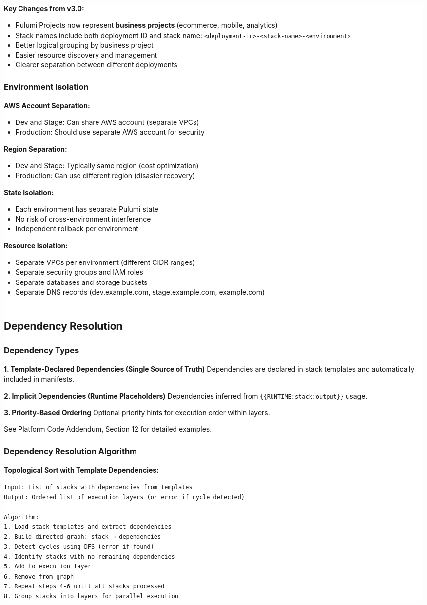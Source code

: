 **Key Changes from v3.0:**
- Pulumi Projects now represent **business projects** (ecommerce, mobile, analytics)
- Stack names include both deployment ID and stack name: `<deployment-id>-<stack-name>-<environment>`
- Better logical grouping by business project
- Easier resource discovery and management
- Clearer separation between different deployments

### Environment Isolation

**AWS Account Separation:**
- Dev and Stage: Can share AWS account (separate VPCs)
- Production: Should use separate AWS account for security

**Region Separation:**
- Dev and Stage: Typically same region (cost optimization)
- Production: Can use different region (disaster recovery)

**State Isolation:**
- Each environment has separate Pulumi state
- No risk of cross-environment interference
- Independent rollback per environment

**Resource Isolation:**
- Separate VPCs per environment (different CIDR ranges)
- Separate security groups and IAM roles
- Separate databases and storage buckets
- Separate DNS records (dev.example.com, stage.example.com, example.com)

---

## Dependency Resolution

### Dependency Types

**1. Template-Declared Dependencies (Single Source of Truth)**
Dependencies are declared in stack templates and automatically included in manifests.

**2. Implicit Dependencies (Runtime Placeholders)**
Dependencies inferred from `{{RUNTIME:stack:output}}` usage.

**3. Priority-Based Ordering**
Optional priority hints for execution order within layers.

See Platform Code Addendum, Section 12 for detailed examples.

### Dependency Resolution Algorithm

**Topological Sort with Template Dependencies:**
```
Input: List of stacks with dependencies from templates
Output: Ordered list of execution layers (or error if cycle detected)

Algorithm:
1. Load stack templates and extract dependencies
2. Build directed graph: stack → dependencies
3. Detect cycles using DFS (error if found)
4. Identify stacks with no remaining dependencies
5. Add to execution layer
6. Remove from graph
7. Repeat steps 4-6 until all stacks processed
8. Group stacks into layers for parallel execution
```
